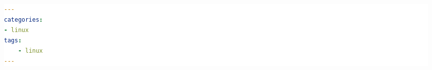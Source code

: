 ```yaml
---
categories:
- linux
tags: 
    - linux
---
```

<html lang="en">
  <head>
    <meta charset="utf-8">
    <meta name="viewport" content="width=device-width, initial-scale=1.0">
    <title>单用户模式救援模式</title>
    <style type="text/css" media="all">
      body {
        margin: 0;
        font-family: "Helvetica Neue", Helvetica, Arial, "Hiragino Sans GB", sans-serif;
        font-size: 14px;
        line-height: 20px;
        color: #777;
        background-color: white;
      }
      .container {
        width: 700px;
        margin-right: auto;
        margin-left: auto;
      }

      .post {
        font-family: Georgia, "Times New Roman", Times, "SimSun", serif;
        position: relative;
        padding: 70px;
        bottom: 0;
        overflow-y: auto;
        font-size: 16px;
        font-weight: normal;
        line-height: 25px;
        color: #515151;
      }

      .post h1{
        font-size: 50px;
        font-weight: 500;
        line-height: 60px;
        margin-bottom: 40px;
        color: inherit;
      }

      .post p {
        margin: 0 0 35px 0;
      }

      .post img {
        border: 1px solid #D9D9D9;
      }

